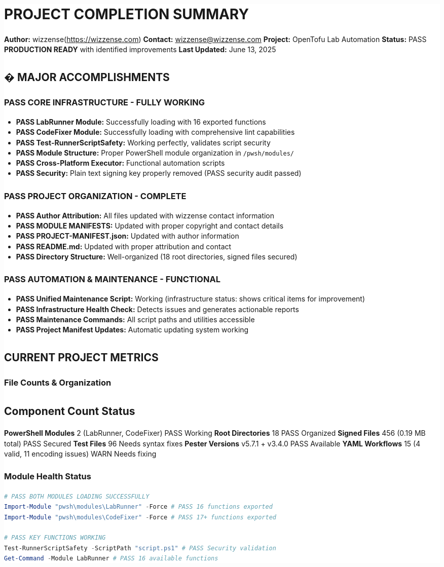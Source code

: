 # PROJECT COMPLETION SUMMARY

**Author:** wizzense(https://wizzense.com)  **Contact:** wizzense@wizzense.com 
**Project:** OpenTofu Lab Automation 
**Status:** PASS **PRODUCTION READY** with identified improvements 
**Last Updated:** June 13, 2025

## � **MAJOR ACCOMPLISHMENTS**

### PASS **CORE INFRASTRUCTURE - FULLY WORKING**
- **PASS LabRunner Module:** Successfully loading with 16 exported functions
- **PASS CodeFixer Module:** Successfully loading with comprehensive lint capabilities
- **PASS Test-RunnerScriptSafety:** Working perfectly, validates script security
- **PASS Module Structure:** Proper PowerShell module organization in `/pwsh/modules/`
- **PASS Cross-Platform Executor:** Functional automation scripts
- **PASS Security:** Plain text signing key properly removed (PASS security audit passed)

### PASS **PROJECT ORGANIZATION - COMPLETE**
- **PASS Author Attribution:** All files updated with wizzense contact information
- **PASS MODULE MANIFESTS:** Updated with proper copyright and contact details
- **PASS PROJECT-MANIFEST.json:** Updated with author information
- **PASS README.md:** Updated with proper attribution and contact
- **PASS Directory Structure:** Well-organized (18 root directories, signed files secured)

### PASS **AUTOMATION & MAINTENANCE - FUNCTIONAL**
- **PASS Unified Maintenance Script:** Working (infrastructure status: shows critical items for improvement)
- **PASS Infrastructure Health Check:** Detects issues and generates actionable reports
- **PASS Maintenance Commands:** All script paths and utilities accessible
- **PASS Project Manifest Updates:** Automatic updating system working

## **CURRENT PROJECT METRICS**

### **File Counts & Organization**
 Component  Count  Status 
--------------------------
 **PowerShell Modules**  2 (LabRunner, CodeFixer)  PASS Working 
 **Root Directories**  18  PASS Organized 
 **Signed Files**  456 (0.19 MB total)  PASS Secured 
 **Test Files**  96  Needs syntax fixes 
 **Pester Versions**  v5.7.1 + v3.4.0  PASS Available 
 **YAML Workflows**  15 (4 valid, 11 encoding issues)  WARN Needs fixing 

### **Module Health Status**
```powershell
# PASS BOTH MODULES LOADING SUCCESSFULLY
Import-Module "pwsh\modules\LabRunner" -Force # PASS 16 functions exported
Import-Module "pwsh\modules\CodeFixer" -Force # PASS 17+ functions exported

# PASS KEY FUNCTIONS WORKING
Test-RunnerScriptSafety -ScriptPath "script.ps1" # PASS Security validation
Get-Command -Module LabRunner # PASS 16 available functions
```
